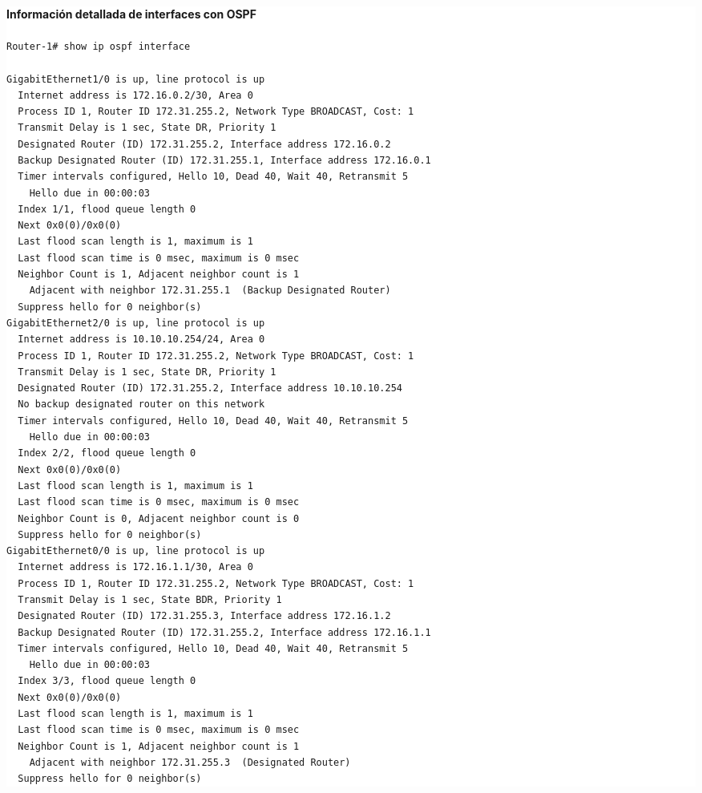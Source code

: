 ```
```

#### Información detallada de interfaces con OSPF

```
Router-1# show ip ospf interface

GigabitEthernet1/0 is up, line protocol is up
  Internet address is 172.16.0.2/30, Area 0
  Process ID 1, Router ID 172.31.255.2, Network Type BROADCAST, Cost: 1
  Transmit Delay is 1 sec, State DR, Priority 1
  Designated Router (ID) 172.31.255.2, Interface address 172.16.0.2
  Backup Designated Router (ID) 172.31.255.1, Interface address 172.16.0.1
  Timer intervals configured, Hello 10, Dead 40, Wait 40, Retransmit 5
    Hello due in 00:00:03
  Index 1/1, flood queue length 0
  Next 0x0(0)/0x0(0)
  Last flood scan length is 1, maximum is 1
  Last flood scan time is 0 msec, maximum is 0 msec
  Neighbor Count is 1, Adjacent neighbor count is 1
    Adjacent with neighbor 172.31.255.1  (Backup Designated Router)
  Suppress hello for 0 neighbor(s)
GigabitEthernet2/0 is up, line protocol is up
  Internet address is 10.10.10.254/24, Area 0
  Process ID 1, Router ID 172.31.255.2, Network Type BROADCAST, Cost: 1
  Transmit Delay is 1 sec, State DR, Priority 1
  Designated Router (ID) 172.31.255.2, Interface address 10.10.10.254
  No backup designated router on this network
  Timer intervals configured, Hello 10, Dead 40, Wait 40, Retransmit 5
    Hello due in 00:00:03
  Index 2/2, flood queue length 0
  Next 0x0(0)/0x0(0)
  Last flood scan length is 1, maximum is 1
  Last flood scan time is 0 msec, maximum is 0 msec
  Neighbor Count is 0, Adjacent neighbor count is 0
  Suppress hello for 0 neighbor(s)
GigabitEthernet0/0 is up, line protocol is up
  Internet address is 172.16.1.1/30, Area 0
  Process ID 1, Router ID 172.31.255.2, Network Type BROADCAST, Cost: 1
  Transmit Delay is 1 sec, State BDR, Priority 1
  Designated Router (ID) 172.31.255.3, Interface address 172.16.1.2
  Backup Designated Router (ID) 172.31.255.2, Interface address 172.16.1.1
  Timer intervals configured, Hello 10, Dead 40, Wait 40, Retransmit 5
    Hello due in 00:00:03
  Index 3/3, flood queue length 0
  Next 0x0(0)/0x0(0)
  Last flood scan length is 1, maximum is 1
  Last flood scan time is 0 msec, maximum is 0 msec
  Neighbor Count is 1, Adjacent neighbor count is 1
    Adjacent with neighbor 172.31.255.3  (Designated Router)
  Suppress hello for 0 neighbor(s)
```
